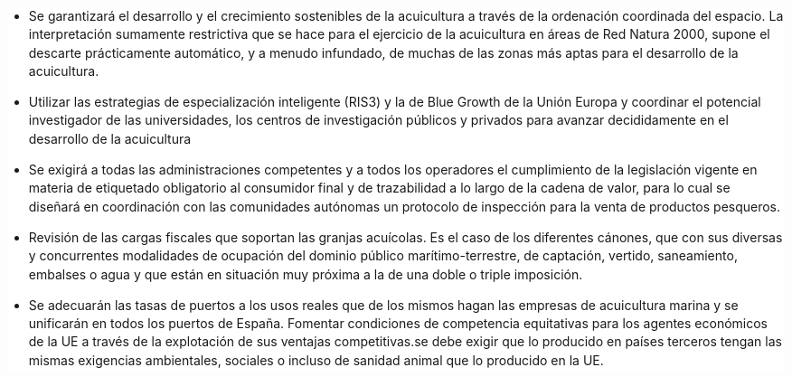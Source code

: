 - Se garantizará el desarrollo y el crecimiento sostenibles de la acuicultura a través
de la ordenación coordinada del espacio. La interpretación sumamente restrictiva
que se hace para el ejercicio de la acuicultura en áreas de Red Natura 2000,
supone el descarte prácticamente automático, y a menudo infundado, de muchas
de las zonas más aptas para el desarrollo de la acuicultura.

- Utilizar las estrategias de especialización inteligente (RIS3) y la de Blue Growth de
la Unión Europa y coordinar el potencial investigador de las universidades, los
centros de investigación públicos y privados para avanzar decididamente en el
desarrollo de la acuicultura

- Se exigirá a todas las administraciones competentes y a todos los operadores el
cumplimiento de la legislación vigente en materia de etiquetado obligatorio al
consumidor final y de trazabilidad a lo largo de la cadena de valor, para lo cual se
diseñará en coordinación con las comunidades autónomas un protocolo de
inspección para la venta de productos pesqueros.

- Revisión de las cargas fiscales que soportan las granjas acuícolas. Es el caso de
los diferentes cánones, que con sus diversas y concurrentes modalidades de
ocupación del dominio público marítimo-terrestre, de captación, vertido,
saneamiento, embalses o agua y que están en situación muy próxima a la de una
doble o triple imposición.

- Se adecuarán las tasas de puertos a los usos reales que de los mismos hagan las
empresas de acuicultura marina y se unificarán en todos los puertos de España.
Fomentar condiciones de competencia equitativas para los agentes económicos
de la UE a través de la explotación de sus ventajas competitivas.se debe exigir que
lo producido en países terceros tengan las mismas exigencias ambientales,
sociales o incluso de sanidad animal que lo producido en la UE.
